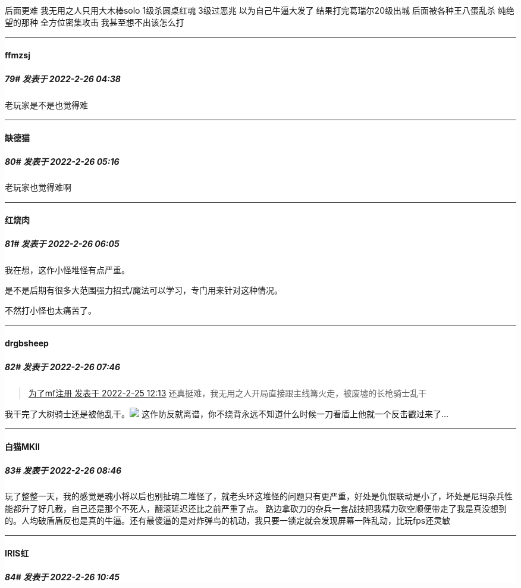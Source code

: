 后面更难 我无用之人只用大木棒solo 1级杀圆桌红魂 3级过恶兆 以为自己牛逼大发了 结果打完葛瑞尔20级出城 后面被各种王八蛋乱杀 纯绝望的那种 全方位密集攻击 我甚至想不出该怎么打

*****

####  ffmzsj  
##### 79#       发表于 2022-2-26 04:38

老玩家是不是也觉得难

*****

####  缺德猫  
##### 80#       发表于 2022-2-26 05:16

老玩家也觉得难啊

*****

####  红烧肉  
##### 81#       发表于 2022-2-26 06:05

我在想，这作小怪堆怪有点严重。

是不是后期有很多大范围强力招式/魔法可以学习，专门用来针对这种情况。

不然打小怪也太痛苦了。



*****

####  drgbsheep  
##### 82#       发表于 2022-2-26 07:46

<blockquote><a href="httphttps://bbs.saraba1st.com/2b/forum.php?mod=redirect&amp;goto=findpost&amp;pid=54826021&amp;ptid=2054510" target="_blank">为了mf注册 发表于 2022-2-25 12:13</a>
还真挺难，我无用之人开局直接跟主线篝火走，被废墟的长枪骑士乱干</blockquote>
我干完了大树骑士还是被他乱干。<img src="https://static.saraba1st.com/image/smiley/face2017/001.png" referrerpolicy="no-referrer">
这作防反就离谱，你不绕背永远不知道什么时候一刀看盾上他就一个反击戳过来了…



*****

####  白猫MKII  
##### 83#       发表于 2022-2-26 08:46

玩了整整一天，我的感觉是魂小将以后也别扯魂二堆怪了，就老头环这堆怪的问题只有更严重，好处是仇恨联动是小了，坏处是尼玛杂兵性能都升了好几截，自己还是那个不死人，翻滚延迟还比之前严重了点。
路边拿砍刀的杂兵一套战技把我精力砍空顺便带走了我是真没想到的。人均破盾盾反也是真的牛逼。还有最傻逼的是对炸弹鸟的机动，我只要一锁定就会发现屏幕一阵乱动，比玩fps还灵敏



*****

####  IRIS虹  
##### 84#       发表于 2022-2-26 10:45
